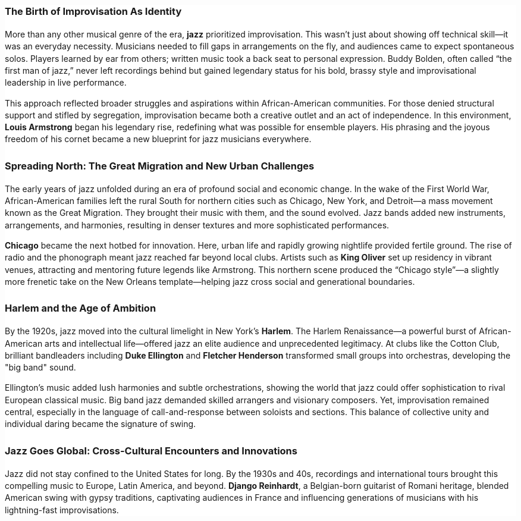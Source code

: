 ### The Birth of Improvisation As Identity

More than any other musical genre of the era, **jazz** prioritized improvisation. This wasn’t just
about showing off technical skill—it was an everyday necessity. Musicians needed to fill gaps in
arrangements on the fly, and audiences came to expect spontaneous solos. Players learned by ear from
others; written music took a back seat to personal expression. Buddy Bolden, often called “the first
man of jazz,” never left recordings behind but gained legendary status for his bold, brassy style
and improvisational leadership in live performance.

This approach reflected broader struggles and aspirations within African-American communities. For
those denied structural support and stifled by segregation, improvisation became both a creative
outlet and an act of independence. In this environment, **Louis Armstrong** began his legendary
rise, redefining what was possible for ensemble players. His phrasing and the joyous freedom of his
cornet became a new blueprint for jazz musicians everywhere.

### Spreading North: The Great Migration and New Urban Challenges

The early years of jazz unfolded during an era of profound social and economic change. In the wake
of the First World War, African-American families left the rural South for northern cities such as
Chicago, New York, and Detroit—a mass movement known as the Great Migration. They brought their
music with them, and the sound evolved. Jazz bands added new instruments, arrangements, and
harmonies, resulting in denser textures and more sophisticated performances.

**Chicago** became the next hotbed for innovation. Here, urban life and rapidly growing nightlife
provided fertile ground. The rise of radio and the phonograph meant jazz reached far beyond local
clubs. Artists such as **King Oliver** set up residency in vibrant venues, attracting and mentoring
future legends like Armstrong. This northern scene produced the “Chicago style”—a slightly more
frenetic take on the New Orleans template—helping jazz cross social and generational boundaries.

### Harlem and the Age of Ambition

By the 1920s, jazz moved into the cultural limelight in New York’s **Harlem**. The Harlem
Renaissance—a powerful burst of African-American arts and intellectual life—offered jazz an elite
audience and unprecedented legitimacy. At clubs like the Cotton Club, brilliant bandleaders
including **Duke Ellington** and **Fletcher Henderson** transformed small groups into orchestras,
developing the "big band" sound.

Ellington’s music added lush harmonies and subtle orchestrations, showing the world that jazz could
offer sophistication to rival European classical music. Big band jazz demanded skilled arrangers and
visionary composers. Yet, improvisation remained central, especially in the language of
call-and-response between soloists and sections. This balance of collective unity and individual
daring became the signature of swing.

### Jazz Goes Global: Cross-Cultural Encounters and Innovations

Jazz did not stay confined to the United States for long. By the 1930s and 40s, recordings and
international tours brought this compelling music to Europe, Latin America, and beyond. **Django
Reinhardt**, a Belgian-born guitarist of Romani heritage, blended American swing with gypsy
traditions, captivating audiences in France and influencing generations of musicians with his
lightning-fast improvisations.
